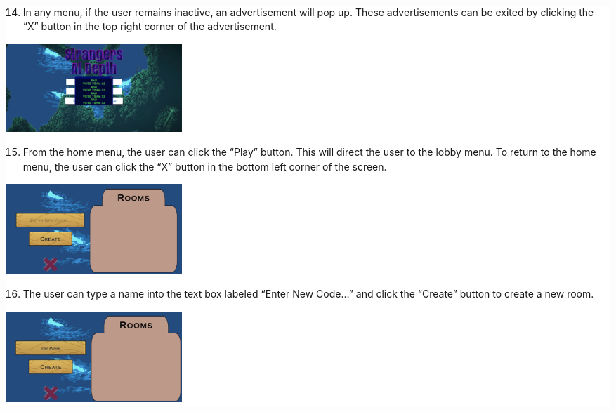 14. In any menu, if the user remains inactive, an advertisement will pop up. These advertisements can be exited by clicking the “X” button in the top right corner of the advertisement.
 
<img src="images/Picture14.png" width=250><br>

15. From the home menu, the user can click the “Play” button. This will direct the user to the lobby menu. To return to the home menu, the user can click the “X” button in the bottom left corner of the screen.
 
<img src="images/Picture15.png" width=250><br>

16. The user can type a name into the text box labeled “Enter New Code…” and click the “Create” button to create a new room.
 
<img src="images/Picture16.png" width=250><br>
